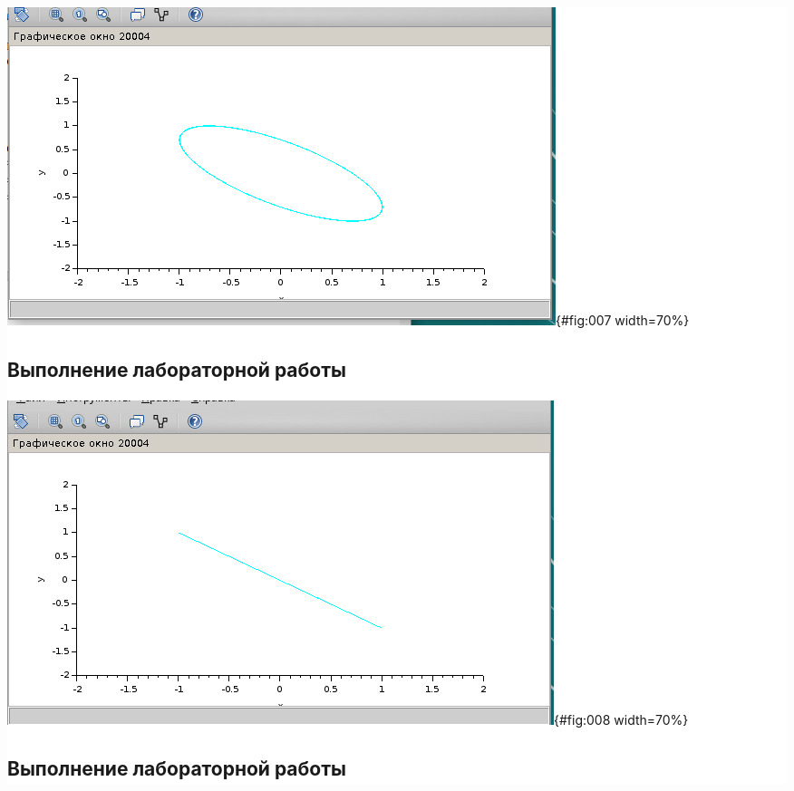 ![Фигура Лиссажу: $A = B = 1, a = 2, b = 2, \delta = 3\pi /4$](image/7.png){#fig:007 width=70%}

## Выполнение лабораторной работы

![Фигура Лиссажу: $A = B = 1, a = 2, b = 2, \delta = \pi$](image/8.png){#fig:008 width=70%}

## Выполнение лабораторной работы
